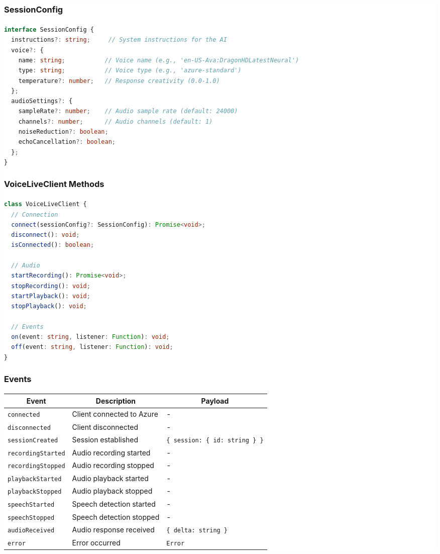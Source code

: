 ### SessionConfig

```typescript
interface SessionConfig {
  instructions?: string;     // System instructions for the AI
  voice?: {
    name: string;           // Voice name (e.g., 'en-US-Ava:DragonHDLatestNeural')
    type: string;           // Voice type (e.g., 'azure-standard')
    temperature?: number;   // Response creativity (0.0-1.0)
  };
  audioSettings?: {
    sampleRate?: number;    // Audio sample rate (default: 24000)
    channels?: number;      // Audio channels (default: 1)
    noiseReduction?: boolean;
    echoCancellation?: boolean;
  };
}
```

### VoiceLiveClient Methods

```typescript
class VoiceLiveClient {
  // Connection
  connect(sessionConfig?: SessionConfig): Promise<void>;
  disconnect(): void;
  isConnected(): boolean;

  // Audio
  startRecording(): Promise<void>;
  stopRecording(): void;
  startPlayback(): void;
  stopPlayback(): void;

  // Events
  on(event: string, listener: Function): void;
  off(event: string, listener: Function): void;
}
```

### Events

| Event | Description | Payload |
|-------|-------------|---------|
| `connected` | Client connected to Azure | - |
| `disconnected` | Client disconnected | - |
| `sessionCreated` | Session established | `{ session: { id: string } }` |
| `recordingStarted` | Audio recording started | - |
| `recordingStopped` | Audio recording stopped | - |
| `playbackStarted` | Audio playback started | - |
| `playbackStopped` | Audio playback stopped | - |
| `speechStarted` | Speech detection started | - |
| `speechStopped` | Speech detection stopped | - |
| `audioReceived` | Audio response received | `{ delta: string }` |
| `error` | Error occurred | `Error` |
